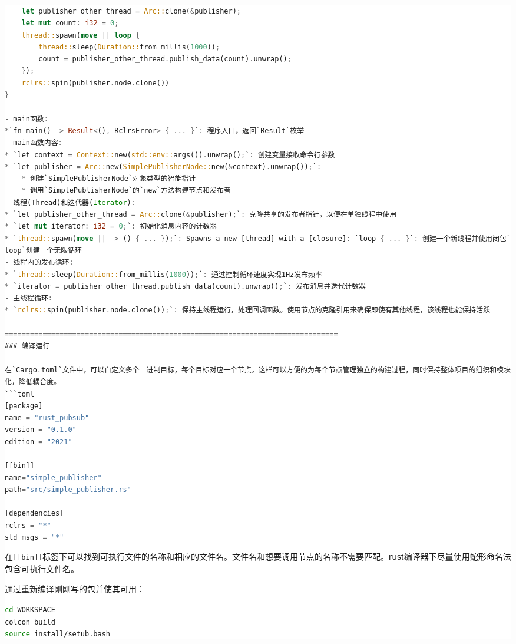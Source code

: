 ```rust
    let publisher_other_thread = Arc::clone(&publisher);
    let mut count: i32 = 0;
    thread::spawn(move || loop {
        thread::sleep(Duration::from_millis(1000));
        count = publisher_other_thread.publish_data(count).unwrap();
    });
    rclrs::spin(publisher.node.clone())
}

- main函数:
*`fn main() -> Result<(), RclrsError> { ... }`: 程序入口，返回`Result`枚举
- main函数内容:  
* `let context = Context::new(std::env::args()).unwrap();`: 创建变量接收命令行参数
* `let publisher = Arc::new(SimplePublisherNode::new(&context).unwrap());`:  
    * 创建`SimplePublisherNode`对象类型的智能指针  
    * 调用`SimplePublisherNode`的`new`方法构建节点和发布者
- 线程(Thread)和迭代器(Iterator):  
* `let publisher_other_thread = Arc::clone(&publisher);`: 克隆共享的发布者指针，以便在单独线程中使用
* `let mut iterator: i32 = 0;`: 初始化消息内容的计数器  
* `thread::spawn(move || -> () { ... });`: Spawns a new [thread] with a [closure]: `loop { ... }`: 创建一个新线程并使用闭包`loop`创建一个无限循环
- 线程内的发布循环:  
* `thread::sleep(Duration::from_millis(1000));`: 通过控制循环速度实现1Hz发布频率
* `iterator = publisher_other_thread.publish_data(count).unwrap();`: 发布消息并迭代计数器
- 主线程循环:  
* `rclrs::spin(publisher.node.clone());`: 保持主线程运行，处理回调函数。使用节点的克隆引用来确保即使有其他线程，该线程也能保持活跃

===============================================================================
### 编译运行

在`Cargo.toml`文件中，可以自定义多个二进制目标，每个目标对应一个节点。这样可以方便的为每个节点管理独立的构建过程，同时保持整体项目的组织和模块化，降低耦合度。
```toml
[package]
name = "rust_pubsub"
version = "0.1.0"
edition = "2021"

[[bin]]
name="simple_publisher"
path="src/simple_publisher.rs"

[dependencies]
rclrs = "*"
std_msgs = "*"
```

在`[[bin]]`标签下可以找到可执行文件的名称和相应的文件名。文件名和想要调用节点的名称不需要匹配。rust编译器下尽量使用蛇形命名法包含可执行文件名。

通过重新编译刚刚写的包并使其可用：
```sh
cd WORKSPACE
colcon build
source install/setub.bash
```
